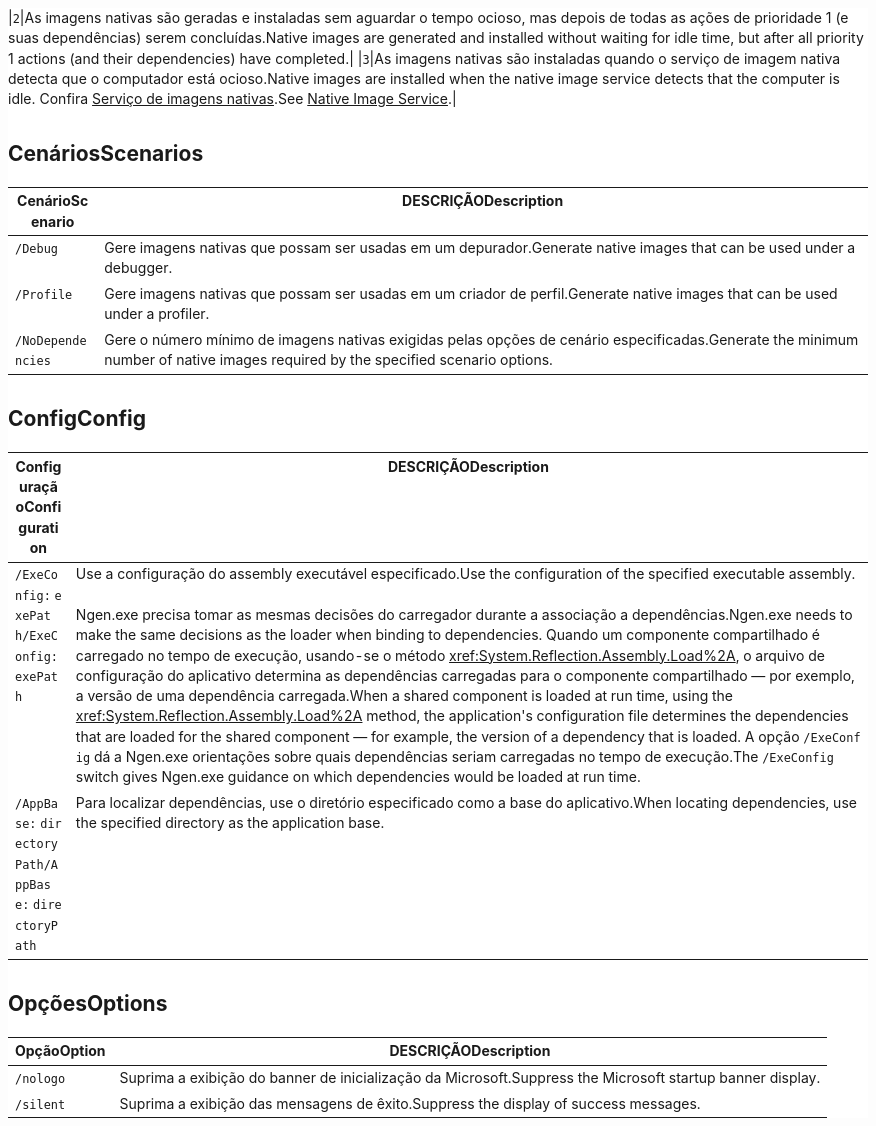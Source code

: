 |`2`|<span data-ttu-id="49ac1-168">As imagens nativas são geradas e instaladas sem aguardar o tempo ocioso, mas depois de todas as ações de prioridade 1 (e suas dependências) serem concluídas.</span><span class="sxs-lookup"><span data-stu-id="49ac1-168">Native images are generated and installed without waiting for idle time, but after all priority 1 actions (and their dependencies) have completed.</span></span>|
|`3`|<span data-ttu-id="49ac1-169">As imagens nativas são instaladas quando o serviço de imagem nativa detecta que o computador está ocioso.</span><span class="sxs-lookup"><span data-stu-id="49ac1-169">Native images are installed when the native image service detects that the computer is idle.</span></span> <span data-ttu-id="49ac1-170">Confira [Serviço de imagens nativas](#native-image-service).</span><span class="sxs-lookup"><span data-stu-id="49ac1-170">See [Native Image Service](#native-image-service).</span></span>|

<a name="ScenarioTable"></a>

## <a name="scenarios"></a><span data-ttu-id="49ac1-171">Cenários</span><span class="sxs-lookup"><span data-stu-id="49ac1-171">Scenarios</span></span>

|<span data-ttu-id="49ac1-172">Cenário</span><span class="sxs-lookup"><span data-stu-id="49ac1-172">Scenario</span></span>|<span data-ttu-id="49ac1-173">DESCRIÇÃO</span><span class="sxs-lookup"><span data-stu-id="49ac1-173">Description</span></span>|
|--------------|-----------------|
|`/Debug`|<span data-ttu-id="49ac1-174">Gere imagens nativas que possam ser usadas em um depurador.</span><span class="sxs-lookup"><span data-stu-id="49ac1-174">Generate native images that can be used under a debugger.</span></span>|
|`/Profile`|<span data-ttu-id="49ac1-175">Gere imagens nativas que possam ser usadas em um criador de perfil.</span><span class="sxs-lookup"><span data-stu-id="49ac1-175">Generate native images that can be used under a profiler.</span></span>|
|`/NoDependencies`|<span data-ttu-id="49ac1-176">Gere o número mínimo de imagens nativas exigidas pelas opções de cenário especificadas.</span><span class="sxs-lookup"><span data-stu-id="49ac1-176">Generate the minimum number of native images required by the specified scenario options.</span></span>|

<a name="ConfigTable"></a>

## <a name="config"></a><span data-ttu-id="49ac1-177">Config</span><span class="sxs-lookup"><span data-stu-id="49ac1-177">Config</span></span>

|<span data-ttu-id="49ac1-178">Configuração</span><span class="sxs-lookup"><span data-stu-id="49ac1-178">Configuration</span></span>|<span data-ttu-id="49ac1-179">DESCRIÇÃO</span><span class="sxs-lookup"><span data-stu-id="49ac1-179">Description</span></span>|
|-------------------|-----------------|
|<span data-ttu-id="49ac1-180">`/ExeConfig:` `exePath`</span><span class="sxs-lookup"><span data-stu-id="49ac1-180">`/ExeConfig:` `exePath`</span></span>|<span data-ttu-id="49ac1-181">Use a configuração do assembly executável especificado.</span><span class="sxs-lookup"><span data-stu-id="49ac1-181">Use the configuration of the specified executable assembly.</span></span><br /><br /> <span data-ttu-id="49ac1-182">Ngen.exe precisa tomar as mesmas decisões do carregador durante a associação a dependências.</span><span class="sxs-lookup"><span data-stu-id="49ac1-182">Ngen.exe needs to make the same decisions as the loader when binding to dependencies.</span></span> <span data-ttu-id="49ac1-183">Quando um componente compartilhado é carregado no tempo de execução, usando-se o método <xref:System.Reflection.Assembly.Load%2A>, o arquivo de configuração do aplicativo determina as dependências carregadas para o componente compartilhado — por exemplo, a versão de uma dependência carregada.</span><span class="sxs-lookup"><span data-stu-id="49ac1-183">When a shared component is loaded at run time, using the <xref:System.Reflection.Assembly.Load%2A> method, the application's configuration file determines the dependencies that are loaded for the shared component — for example, the version of a dependency that is loaded.</span></span> <span data-ttu-id="49ac1-184">A opção `/ExeConfig` dá a Ngen.exe orientações sobre quais dependências seriam carregadas no tempo de execução.</span><span class="sxs-lookup"><span data-stu-id="49ac1-184">The `/ExeConfig` switch gives Ngen.exe guidance on which dependencies would be loaded at run time.</span></span>|
|<span data-ttu-id="49ac1-185">`/AppBase:` `directoryPath`</span><span class="sxs-lookup"><span data-stu-id="49ac1-185">`/AppBase:` `directoryPath`</span></span>|<span data-ttu-id="49ac1-186">Para localizar dependências, use o diretório especificado como a base do aplicativo.</span><span class="sxs-lookup"><span data-stu-id="49ac1-186">When locating dependencies, use the specified directory as the application base.</span></span>|

<a name="OptionTable"></a>

## <a name="options"></a><span data-ttu-id="49ac1-187">Opções</span><span class="sxs-lookup"><span data-stu-id="49ac1-187">Options</span></span>

|<span data-ttu-id="49ac1-188">Opção</span><span class="sxs-lookup"><span data-stu-id="49ac1-188">Option</span></span>|<span data-ttu-id="49ac1-189">DESCRIÇÃO</span><span class="sxs-lookup"><span data-stu-id="49ac1-189">Description</span></span>|
|------------|-----------------|
|`/nologo`|<span data-ttu-id="49ac1-190">Suprima a exibição do banner de inicialização da Microsoft.</span><span class="sxs-lookup"><span data-stu-id="49ac1-190">Suppress the Microsoft startup banner display.</span></span>|
|`/silent`|<span data-ttu-id="49ac1-191">Suprima a exibição das mensagens de êxito.</span><span class="sxs-lookup"><span data-stu-id="49ac1-191">Suppress the display of success messages.</span></span>|